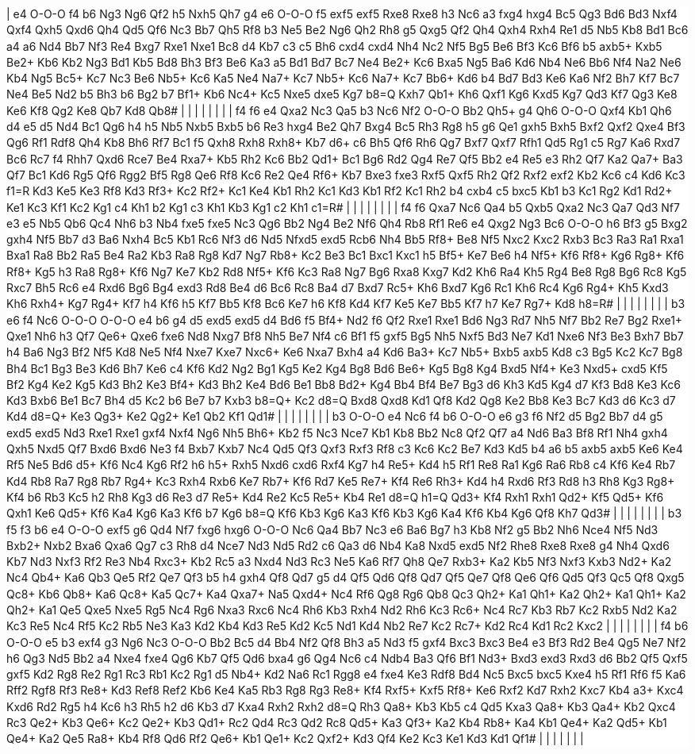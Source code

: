 | e4 O-O-O f4 b6 Ng3 Ng6 Qf2 h5 Nxh5 Qh7 g4 e6 O-O-O f5 exf5 exf5 Rxe8 Rxe8 h3 Nc6 a3 fxg4 hxg4 Bc5 Qg3 Bd6 Bd3 Nxf4 Qxf4 Qxh5 Qxd6 Qh4 Qd5 Qf6 Nc3 Bb7 Qh5 Rf8 b3 Ne5 Be2 Ng6 Qh2 Rh8 g5 Qxg5 Qf2 Qh4 Qxh4 Rxh4 Re1 d5 Nb5 Kb8 Bd1 Bc6 a4 a6 Nd4 Bb7 Nf3 Re4 Bxg7 Rxe1 Nxe1 Bc8 d4 Kb7 c3 c5 Bh6 cxd4 cxd4 Nh4 Nc2 Nf5 Bg5 Be6 Bf3 Kc6 Bf6 b5 axb5+ Kxb5 Be2+ Kb6 Kb2 Ng3 Bd1 Kb5 Bd8 Bh3 Bf3 Be6 Ka3 a5 Bd1 Bd7 Bc7 Ne4 Be2+ Kc6 Bxa5 Ng5 Ba6 Kd6 Nb4 Ne6 Bb6 Nf4 Na2 Ne6 Kb4 Ng5 Bc5+ Kc7 Nc3 Be6 Nb5+ Kc6 Ka5 Ne4 Na7+ Kc7 Nb5+ Kc6 Na7+ Kc7 Bb6+ Kd6 b4 Bd7 Bd3 Ke6 Ka6 Nf2 Bh7 Kf7 Bc7 Ne4 Be5 Nd2 b5 Bh3 b6 Bg2 b7 Bf1+ Kb6 Nc4+ Kc5 Nxe5 dxe5 Kg7 b8=Q Kxh7 Qb1+ Kh6 Qxf1 Kg6 Kxd5 Kg7 Qd3 Kf7 Qg3 Ke8 Ke6 Kf8 Qg2 Ke8 Qb7 Kd8 Qb8# |  |  |  |  |  |  |
| f4 f6 e4 Qxa2 Nc3 Qa5 b3 Nc6 Nf2 O-O-O Bb2 Qh5+ g4 Qh6 O-O-O Qxf4 Kb1 Qh6 d4 e5 d5 Nd4 Bc1 Qg6 h4 h5 Nb5 Nxb5 Bxb5 b6 Re3 hxg4 Be2 Qh7 Bxg4 Bc5 Rh3 Rg8 h5 g6 Qe1 gxh5 Bxh5 Bxf2 Qxf2 Qxe4 Bf3 Qg6 Rf1 Rdf8 Qh4 Kb8 Bh6 Rf7 Bc1 f5 Qxh8 Rxh8 Rxh8+ Kb7 d6+ c6 Bh5 Qf6 Rh6 Qg7 Bxf7 Qxf7 Rfh1 Qd5 Rg1 c5 Rg7 Ka6 Rxd7 Bc6 Rc7 f4 Rhh7 Qxd6 Rce7 Be4 Rxa7+ Kb5 Rh2 Kc6 Bb2 Qd1+ Bc1 Bg6 Rd2 Qg4 Re7 Qf5 Bb2 e4 Re5 e3 Rh2 Qf7 Ka2 Qa7+ Ba3 Qf7 Bc1 Kd6 Rg5 Qf6 Rgg2 Bf5 Rg8 Qe6 Rf8 Kc6 Re2 Qe4 Rf6+ Kb7 Bxe3 fxe3 Rxf5 Qxf5 Rh2 Qf2 Rxf2 exf2 Kb2 Kc6 c4 Kd6 Kc3 f1=R Kd3 Ke5 Ke3 Rf8 Kd3 Rf3+ Kc2 Rf2+ Kc1 Ke4 Kb1 Rh2 Kc1 Kd3 Kb1 Rf2 Kc1 Rh2 b4 cxb4 c5 bxc5 Kb1 b3 Kc1 Rg2 Kd1 Rd2+ Ke1 Kc3 Kf1 Kc2 Kg1 c4 Kh1 b2 Kg1 c3 Kh1 Kb3 Kg1 c2 Kh1 c1=R# |  |  |  |  |  |  |
| f4 f6 Qxa7 Nc6 Qa4 b5 Qxb5 Qxa2 Nc3 Qa7 Qd3 Nf7 e3 e5 Nb5 Qb6 Qc4 Nh6 b3 Nb4 fxe5 fxe5 Nc3 Qg6 Bb2 Ng4 Be2 Nf6 Qh4 Rb8 Rf1 Re6 e4 Qxg2 Ng3 Bc6 O-O-O h6 Bf3 g5 Bxg2 gxh4 Nf5 Bb7 d3 Ba6 Nxh4 Bc5 Kb1 Rc6 Nf3 d6 Nd5 Nfxd5 exd5 Rcb6 Nh4 Bb5 Rf8+ Be8 Nf5 Nxc2 Kxc2 Rxb3 Bc3 Ra3 Ra1 Rxa1 Bxa1 Ra8 Bb2 Ra5 Be4 Ra2 Kb3 Ra8 Rg8 Kd7 Ng7 Rb8+ Kc2 Be3 Bc1 Bxc1 Kxc1 h5 Bf5+ Ke7 Be6 h4 Nf5+ Kf6 Rf8+ Kg6 Rg8+ Kf6 Rf8+ Kg5 h3 Ra8 Rg8+ Kf6 Ng7 Ke7 Kb2 Rd8 Nf5+ Kf6 Kc3 Ra8 Ng7 Bg6 Rxa8 Kxg7 Kd2 Kh6 Ra4 Kh5 Rg4 Be8 Rg8 Bg6 Rc8 Kg5 Rxc7 Bh5 Rc6 e4 Rxd6 Bg6 Bg4 exd3 Rd8 Be4 d6 Bc6 Rc8 Ba4 d7 Bxd7 Rc5+ Kh6 Bxd7 Kg6 Rc1 Kh6 Rc4 Kg6 Rg4+ Kh5 Kxd3 Kh6 Rxh4+ Kg7 Rg4+ Kf7 h4 Kf6 h5 Kf7 Bb5 Kf8 Bc6 Ke7 h6 Kf8 Kd4 Kf7 Ke5 Ke7 Bb5 Kf7 h7 Ke7 Rg7+ Kd8 h8=R# |  |  |  |  |  |  |
| b3 e6 f4 Nc6 O-O-O O-O-O e4 b6 g4 d5 exd5 exd5 d4 Bd6 f5 Bf4+ Nd2 f6 Qf2 Rxe1 Rxe1 Bd6 Ng3 Rd7 Nh5 Nf7 Bb2 Re7 Bg2 Rxe1+ Qxe1 Nh6 h3 Qf7 Qe6+ Qxe6 fxe6 Nd8 Nxg7 Bf8 Nh5 Be7 Nf4 c6 Bf1 f5 gxf5 Bg5 Nh5 Nxf5 Bd3 Ne7 Kd1 Nxe6 Nf3 Be3 Bxh7 Bb7 h4 Ba6 Ng3 Bf2 Nf5 Kd8 Ne5 Nf4 Nxe7 Kxe7 Nxc6+ Ke6 Nxa7 Bxh4 a4 Kd6 Ba3+ Kc7 Nb5+ Bxb5 axb5 Kd8 c3 Bg5 Kc2 Kc7 Bg8 Bh4 Bc1 Bg3 Be3 Kd6 Bh7 Ke6 c4 Kf6 Kd2 Ng2 Bg1 Kg5 Ke2 Kg4 Bg8 Bd6 Be6+ Kg5 Bg8 Kg4 Bxd5 Nf4+ Ke3 Nxd5+ cxd5 Kf5 Bf2 Kg4 Ke2 Kg5 Kd3 Bh2 Ke3 Bf4+ Kd3 Bh2 Ke4 Bd6 Be1 Bb8 Bd2+ Kg4 Bb4 Bf4 Be7 Bg3 d6 Kh3 Kd5 Kg4 d7 Kf3 Bd8 Ke3 Kc6 Kd3 Bxb6 Be1 Bc7 Bh4 d5 Kc2 b6 Be7 b7 Kxb3 b8=Q+ Kc2 d8=Q Bxd8 Qxd8 Kd1 Qf8 Kd2 Qg8 Ke2 Bb8 Ke3 Bc7 Kd3 d6 Kc3 d7 Kd4 d8=Q+ Ke3 Qg3+ Ke2 Qg2+ Ke1 Qb2 Kf1 Qd1# |  |  |  |  |  |  |
| b3 O-O-O e4 Nc6 f4 b6 O-O-O e6 g3 f6 Nf2 d5 Bg2 Bb7 d4 g5 exd5 exd5 Nd3 Rxe1 Rxe1 gxf4 Nxf4 Ng6 Nh5 Bh6+ Kb2 f5 Nc3 Nce7 Kb1 Kb8 Bb2 Nc8 Qf2 Qf7 a4 Nd6 Ba3 Bf8 Rf1 Nh4 gxh4 Qxh5 Nxd5 Qf7 Bxd6 Bxd6 Ne3 f4 Bxb7 Kxb7 Nc4 Qd5 Qf3 Qxf3 Rxf3 Rf8 c3 Kc6 Kc2 Be7 Kd3 Kd5 b4 a6 b5 axb5 axb5 Ke6 Ke4 Rf5 Ne5 Bd6 d5+ Kf6 Nc4 Kg6 Rf2 h6 h5+ Rxh5 Nxd6 cxd6 Rxf4 Kg7 h4 Re5+ Kd4 h5 Rf1 Re8 Ra1 Kg6 Ra6 Rb8 c4 Kf6 Ke4 Rb7 Kd4 Rb8 Ra7 Rg8 Rb7 Rg4+ Kc3 Rxh4 Rxb6 Ke7 Rb7+ Kf6 Rd7 Ke5 Re7+ Kf4 Re6 Rh3+ Kd4 h4 Rxd6 Rf3 Rd8 h3 Rh8 Kg3 Rg8+ Kf4 b6 Rb3 Kc5 h2 Rh8 Kg3 d6 Re3 d7 Re5+ Kd4 Re2 Kc5 Re5+ Kb4 Re1 d8=Q h1=Q Qd3+ Kf4 Rxh1 Rxh1 Qd2+ Kf5 Qd5+ Kf6 Qxh1 Ke6 Qd5+ Kf6 Ka4 Kg6 Ka3 Kf6 b7 Kg6 b8=Q Kf6 Kb3 Kg6 Ka3 Kf6 Kb3 Kg6 Ka4 Kf6 Kb4 Kg6 Qf8 Kh7 Qd3# |  |  |  |  |  |  |
| b3 f5 f3 b6 e4 O-O-O exf5 g6 Qd4 Nf7 fxg6 hxg6 O-O-O Nc6 Qa4 Bb7 Nc3 e6 Ba6 Bg7 h3 Kb8 Nf2 g5 Bb2 Nh6 Nce4 Nf5 Nd3 Bxb2+ Nxb2 Bxa6 Qxa6 Qg7 c3 Rh8 d4 Nce7 Nd3 Nd5 Rd2 c6 Qa3 d6 Nb4 Ka8 Nxd5 exd5 Nf2 Rhe8 Rxe8 Rxe8 g4 Nh4 Qxd6 Kb7 Nd3 Nxf3 Rf2 Re3 Nb4 Rxc3+ Kb2 Rc5 a3 Nxd4 Nd3 Rc3 Ne5 Ka6 Rf7 Qh8 Qe7 Rxb3+ Ka2 Kb5 Nf3 Nxf3 Kxb3 Nd2+ Ka2 Nc4 Qb4+ Ka6 Qb3 Qe5 Rf2 Qe7 Qf3 b5 h4 gxh4 Qf8 Qd7 g5 d4 Qf5 Qd6 Qf8 Qd7 Qf5 Qe7 Qf8 Qe6 Qf6 Qd5 Qf3 Qc5 Qf8 Qxg5 Qc8+ Kb6 Qb8+ Ka6 Qc8+ Ka5 Qc7+ Ka4 Qxa7+ Na5 Qxd4+ Nc4 Rf6 Qg8 Rg6 Qb8 Qc3 Qh2+ Ka1 Qh1+ Ka2 Qh2+ Ka1 Qh1+ Ka2 Qh2+ Ka1 Qe5 Qxe5 Nxe5 Rg5 Nc4 Rg6 Nxa3 Rxc6 Nc4 Rh6 Kb3 Rxh4 Nd2 Rh6 Kc3 Rc6+ Nc4 Rc7 Kb3 Rb7 Kc2 Rxb5 Nd2 Ka2 Kc3 Re5 Nc4 Rf5 Kc2 Rb5 Ne3 Ka3 Kd2 Kb4 Kd3 Re5 Kd2 Kc5 Nd1 Kd4 Nb2 Re7 Kc2 Rc7+ Kd2 Rc4 Kd1 Rc2 Kxc2 |  |  |  |  |  |  |
| f4 b6 O-O-O e5 b3 exf4 g3 Ng6 Nc3 O-O-O Bb2 Bc5 d4 Bb4 Nf2 Qf8 Bh3 a5 Nd3 f5 gxf4 Bxc3 Bxc3 Be4 e3 Bf3 Rd2 Be4 Qg5 Ne7 Nf2 h6 Qg3 Nd5 Bb2 a4 Nxe4 fxe4 Qg6 Kb7 Qf5 Qd6 bxa4 g6 Qg4 Nc6 c4 Ndb4 Ba3 Qf6 Bf1 Nd3+ Bxd3 exd3 Rxd3 d6 Bb2 Qf5 Qxf5 gxf5 Kd2 Rg8 Re2 Rg1 Rc3 Rb1 Kc2 Rg1 d5 Nb4+ Kd2 Na6 Rc1 Rgg8 e4 fxe4 Ke3 Rdf8 Bd4 Nc5 Bxc5 bxc5 Kxe4 h5 Rf1 Rf6 f5 Ka6 Rff2 Rgf8 Rf3 Re8+ Kd3 Ref8 Ref2 Kb6 Ke4 Ka5 Rb3 Rg8 Rg3 Re8+ Kf4 Rxf5+ Kxf5 Rf8+ Ke6 Rxf2 Kd7 Rxh2 Kxc7 Kb4 a3+ Kxc4 Kxd6 Rd2 Rg5 h4 Kc6 h3 Rh5 h2 d6 Kb3 d7 Kxa4 Rxh2 Rxh2 d8=Q Rh3 Qa8+ Kb3 Kb5 c4 Qd5 Kxa3 Qa8+ Kb3 Qa4+ Kb2 Qxc4 Rc3 Qe2+ Kb3 Qe6+ Kc2 Qe2+ Kb3 Qd1+ Rc2 Qd4 Rc3 Qd2 Rc8 Qd5+ Ka3 Qf3+ Ka2 Kb4 Rb8+ Ka4 Kb1 Qe4+ Ka2 Qd5+ Kb1 Qe4+ Ka2 Qe5 Ra8+ Kb4 Rf8 Qd6 Rf2 Qe6+ Kb1 Qe1+ Kc2 Qxf2+ Kd3 Qf4 Ke2 Kc3 Ke1 Kd3 Kd1 Qf1# |  |  |  |  |  |  |